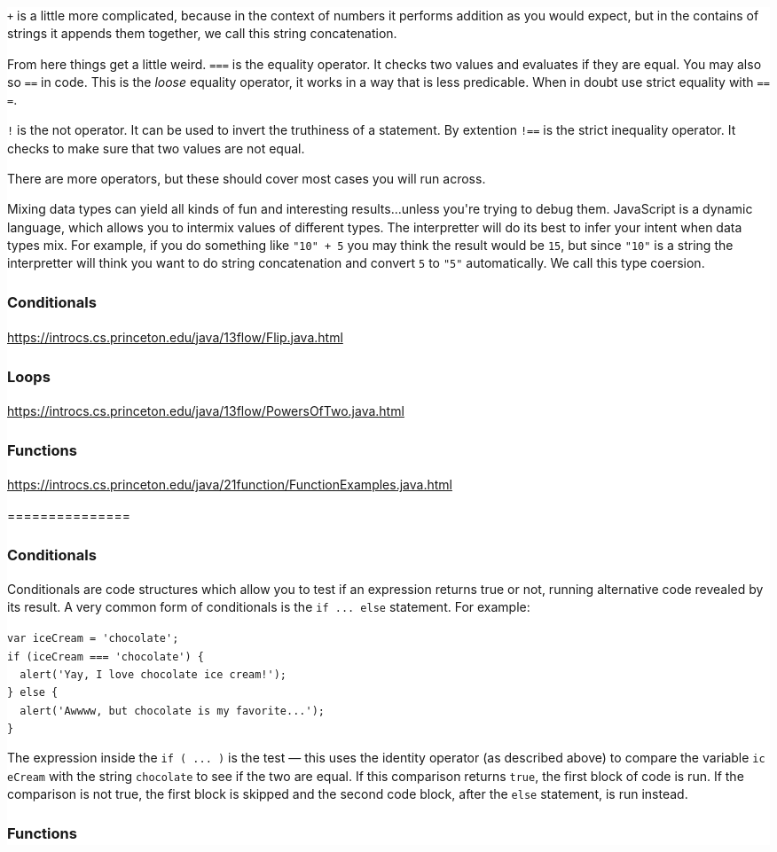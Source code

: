 `+` is a little more complicated, because in the context of numbers it performs addition as you would expect, but in the contains of strings it appends them together, we call this string concatenation.

From here things get a little weird. `===` is the equality operator. It checks two values and evaluates if they are equal. You may also so `==` in code. This is the _loose_ equality operator, it works in a way that is less predicable. When in doubt use strict equality with `===`.

`!` is the not operator. It can be used to invert the truthiness of a statement. By extention `!==` is the strict inequality operator. It checks to make sure that two values are not equal.

There are more operators, but these should cover most cases you will run across.

Mixing data types can yield all kinds of fun and interesting results...unless you're trying to debug them. JavaScript is a dynamic language, which allows you to intermix values of different types. The interpretter will do its best to infer your intent when data types mix. For example, if you do something like `"10" + 5` you may think the result would be `15`, but since `"10"` is a string the interpretter will think you want to do string concatenation and convert `5` to `"5"` automatically. We call this type coersion. 

### Conditionals

https://introcs.cs.princeton.edu/java/13flow/Flip.java.html

### Loops

https://introcs.cs.princeton.edu/java/13flow/PowersOfTwo.java.html

### Functions

https://introcs.cs.princeton.edu/java/21function/FunctionExamples.java.html


===============
        


### Conditionals

Conditionals are code structures which allow you to test if an expression returns true or not, running alternative code revealed by its result. A very common form of conditionals is the `if ... else` statement. For example:
    
    
    var iceCream = 'chocolate';
    if (iceCream === 'chocolate') {
      alert('Yay, I love chocolate ice cream!');    
    } else {
      alert('Awwww, but chocolate is my favorite...');    
    }

The expression inside the `if ( ... )` is the test — this uses the identity operator (as described above) to compare the variable `iceCream` with the string `chocolate` to see if the two are equal. If this comparison returns `true`, the first block of code is run. If the comparison is not true, the first block is skipped and the second code block, after the `else` statement, is run instead.

### Functions
